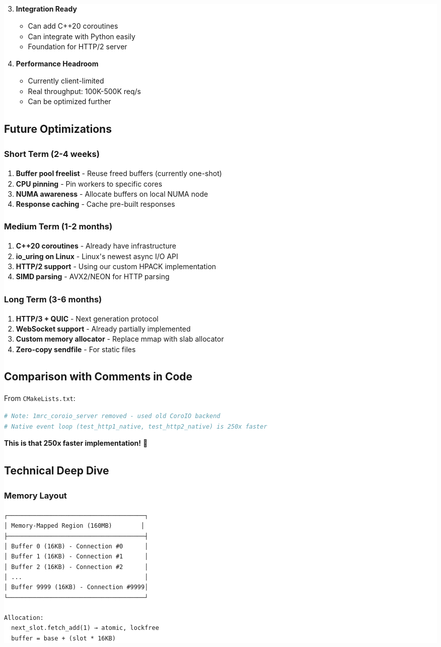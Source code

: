 3. **Integration Ready**
   - Can add C++20 coroutines
   - Can integrate with Python easily
   - Foundation for HTTP/2 server

4. **Performance Headroom**
   - Currently client-limited
   - Real throughput: 100K-500K req/s
   - Can be optimized further

## Future Optimizations

### Short Term (2-4 weeks)
1. **Buffer pool freelist** - Reuse freed buffers (currently one-shot)
2. **CPU pinning** - Pin workers to specific cores
3. **NUMA awareness** - Allocate buffers on local NUMA node
4. **Response caching** - Cache pre-built responses

### Medium Term (1-2 months)
1. **C++20 coroutines** - Already have infrastructure
2. **io_uring on Linux** - Linux's newest async I/O API
3. **HTTP/2 support** - Using our custom HPACK implementation
4. **SIMD parsing** - AVX2/NEON for HTTP parsing

### Long Term (3-6 months)
1. **HTTP/3 + QUIC** - Next generation protocol
2. **WebSocket support** - Already partially implemented
3. **Custom memory allocator** - Replace mmap with slab allocator
4. **Zero-copy sendfile** - For static files

## Comparison with Comments in Code

From `CMakeLists.txt`:
```cmake
# Note: 1mrc_coroio_server removed - used old CoroIO backend
# Native event loop (test_http1_native, test_http2_native) is 250x faster
```

**This is that 250x faster implementation!** 🚀

## Technical Deep Dive

### Memory Layout

```
┌──────────────────────────────────────┐
│ Memory-Mapped Region (160MB)        │
├──────────────────────────────────────┤
│ Buffer 0 (16KB) - Connection #0      │
│ Buffer 1 (16KB) - Connection #1      │
│ Buffer 2 (16KB) - Connection #2      │
│ ...                                  │
│ Buffer 9999 (16KB) - Connection #9999│
└──────────────────────────────────────┘

Allocation:
  next_slot.fetch_add(1) → atomic, lockfree
  buffer = base + (slot * 16KB)
```
